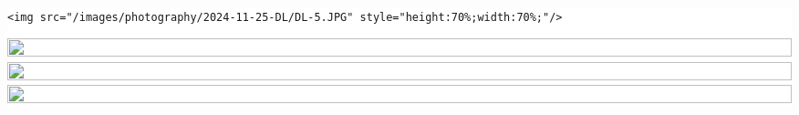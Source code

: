     <img src="/images/photography/2024-11-25-DL/DL-5.JPG" style="height:70%;width:70%;"/> 
</div>
<div class="img-parent">
    <img src="/images/photography/2024-11-25-DL/DL-6.JPG" style="height:100%;width:100%;"/> 
</div>
<div class="img-parent">
    <img src="/images/photography/2024-11-25-DL/DL-7.JPG" style="height:100%;width:100%;"/> 
</div>
<div class="img-parent">
    <img src="/images/photography/2024-11-25-DL/DL-8.JPG" style="height:100%;width:100%;"/> 